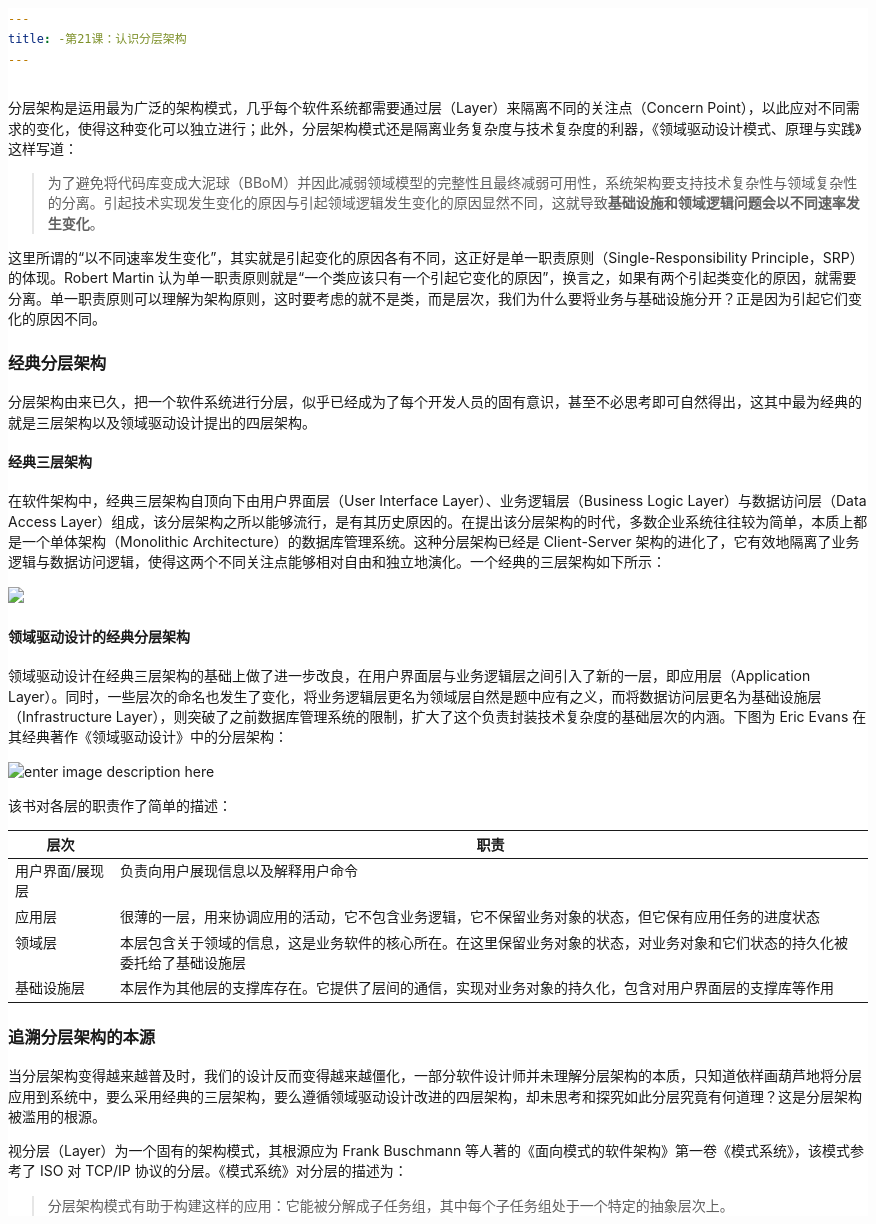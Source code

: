 ```yaml
---
title: -第21课：认识分层架构
---
```

<article id="topicContainer" class="column_content"><h2 class="topic_title"></h2><div><p>分层架构是运用最为广泛的架构模式，几乎每个软件系统都需要通过层（Layer）来隔离不同的关注点（Concern Point），以此应对不同需求的变化，使得这种变化可以独立进行；此外，分层架构模式还是隔离业务复杂度与技术复杂度的利器，《领域驱动设计模式、原理与实践》这样写道：</p>
<blockquote>
  <p>为了避免将代码库变成大泥球（BBoM）并因此减弱领域模型的完整性且最终减弱可用性，系统架构要支持技术复杂性与领域复杂性的分离。引起技术实现发生变化的原因与引起领域逻辑发生变化的原因显然不同，这就导致<strong>基础设施和领域逻辑问题会以不同速率发生变化</strong>。</p>
</blockquote>
<p>这里所谓的“以不同速率发生变化”，其实就是引起变化的原因各有不同，这正好是单一职责原则（Single-Responsibility Principle，SRP）的体现。Robert Martin 认为单一职责原则就是“一个类应该只有一个引起它变化的原因”，换言之，如果有两个引起类变化的原因，就需要分离。单一职责原则可以理解为架构原则，这时要考虑的就不是类，而是层次，我们为什么要将业务与基础设施分开？正是因为引起它们变化的原因不同。</p>
<h3 id="">经典分层架构</h3>
<p>分层架构由来已久，把一个软件系统进行分层，似乎已经成为了每个开发人员的固有意识，甚至不必思考即可自然得出，这其中最为经典的就是三层架构以及领域驱动设计提出的四层架构。</p>
<h4 id="-1">经典三层架构</h4>
<p>在软件架构中，经典三层架构自顶向下由用户界面层（User Interface Layer）、业务逻辑层（Business Logic Layer）与数据访问层（Data Access Layer）组成，该分层架构之所以能够流行，是有其历史原因的。在提出该分层架构的时代，多数企业系统往往较为简单，本质上都是一个单体架构（Monolithic Architecture）的数据库管理系统。这种分层架构已经是 Client-Server 架构的进化了，它有效地隔离了业务逻辑与数据访问逻辑，使得这两个不同关注点能够相对自由和独立地演化。一个经典的三层架构如下所示：</p>
<p><img src="https://images.gitbook.cn/da59ee30-acf2-11e8-9c45-adc0fa12a28f"  width = "55%" /></p>
<h4 id="-2">领域驱动设计的经典分层架构</h4>
<p>领域驱动设计在经典三层架构的基础上做了进一步改良，在用户界面层与业务逻辑层之间引入了新的一层，即应用层（Application Layer）。同时，一些层次的命名也发生了变化，将业务逻辑层更名为领域层自然是题中应有之义，而将数据访问层更名为基础设施层（Infrastructure Layer），则突破了之前数据库管理系统的限制，扩大了这个负责封装技术复杂度的基础层次的内涵。下图为 Eric Evans 在其经典著作《领域驱动设计》中的分层架构：</p>
<p><img src="https://images.gitbook.cn/f942d550-acf2-11e8-afe5-6ba901a27e1b" alt="enter image description here" /></p>
<p>该书对各层的职责作了简单的描述：</p>
<table>
<thead>
<tr>
<th>层次</th>
<th>职责</th>
</tr>
</thead>
<tbody>
<tr>
<td>用户界面/展现层</td>
<td>负责向用户展现信息以及解释用户命令</td>
</tr>
<tr>
<td>应用层 </td>
<td>很薄的一层，用来协调应用的活动，它不包含业务逻辑，它不保留业务对象的状态，但它保有应用任务的进度状态</td>
</tr>
<tr>
<td>领域层 </td>
<td>本层包含关于领域的信息，这是业务软件的核心所在。在这里保留业务对象的状态，对业务对象和它们状态的持久化被委托给了基础设施层</td>
</tr>
<tr>
<td>基础设施层 </td>
<td>本层作为其他层的支撑库存在。它提供了层间的通信，实现对业务对象的持久化，包含对用户界面层的支撑库等作用</td>
</tr>
</tbody>
</table>
<h3 id="-3">追溯分层架构的本源</h3>
<p>当分层架构变得越来越普及时，我们的设计反而变得越来越僵化，一部分软件设计师并未理解分层架构的本质，只知道依样画葫芦地将分层应用到系统中，要么采用经典的三层架构，要么遵循领域驱动设计改进的四层架构，却未思考和探究如此分层究竟有何道理？这是分层架构被滥用的根源。</p>
<p>视分层（Layer）为一个固有的架构模式，其根源应为 Frank Buschmann 等人著的《面向模式的软件架构》第一卷《模式系统》，该模式参考了 ISO 对 TCP/IP 协议的分层。《模式系统》对分层的描述为：</p>
<blockquote>
  <p>分层架构模式有助于构建这样的应用：它能被分解成子任务组，其中每个子任务组处于一个特定的抽象层次上。</p>
</blockquote>